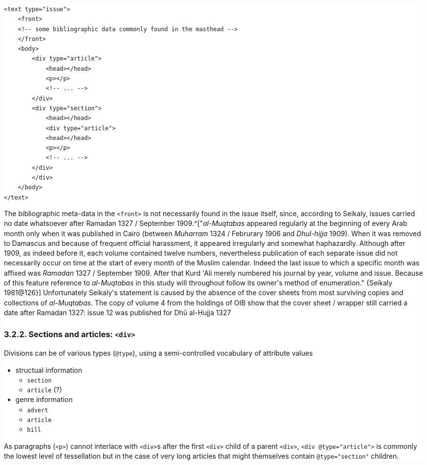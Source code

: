~~~{.xml}
<text type="issue">
    <front>
    <!-- some bibliographic data commonly found in the masthead -->
    </front>
    <body>
        <div type="article">
            <head></head>
            <p></p>
            <!-- ... -->
        </div>
        <div type="section">
            <head></head>
            <div type="article">
            <head></head>
            <p></p>
            <!-- ... -->
        </div>
        </div>
    </body>
</text>
~~~

The bibliographic meta-data in the `<front>` is not necessarily found in the issue itself, since, according to Seikaly, issues carried no date whatsoever after Ramadan 1327 / September 1909.^["*al-Muqtabas* appeared regularly at the beginning of every Arab month only when it was published in Cairo (between *Muharram* 1324 / Februrary 1906 and *Dhul-hijja* 1909). When it was removed to Damascus and because of frequent official harassment, it appeared irregularly and somewhat haphazardly. Although after 1909, as indeed before it, each volume contained twelve numbers, nevertheless publication of each separate issue did not necessarily occur on time at the start of every month of the Muslim calendar. Indeed the last issue to which a specific month was affixed was *Ramadan* 1327 / September 1909. After that Kurd 'Ali merely numbered his journal by year, volume and issue. Because of this feature reference to *al-Muqtabas* in this study will throughout follow its owner's method of enumeration." {Seikaly 1981@126}] Unfortunately Seikaly's statement is caused by the absence of the cover sheets from most surviving copies and collections of *al-Muqtabas*. The copy of volume 4 from the holdings of OIB show that the cover sheet / wrapper still carried a date after Ramadan 1327: issue 12 was published for Dhū al-Ḥujja 1327 

### 3.2.2. Sections and articles: `<div>`

Divisions can be of various types (`@type`), using a semi-controlled vocabulary of attribute values

- structual information
    + `section`
    + `article` (?)
- genre information
    - `advert`
    - `article`
    - `bill`



As paragraphs (`<p>`) cannot interlace with `<div>`s after the first `<div>` child of a parent `<div>`, `<div @type="article">` is commonly the lowest level of tessellation but in the case of very long articles that might themselves contain `@type="section"` children.
